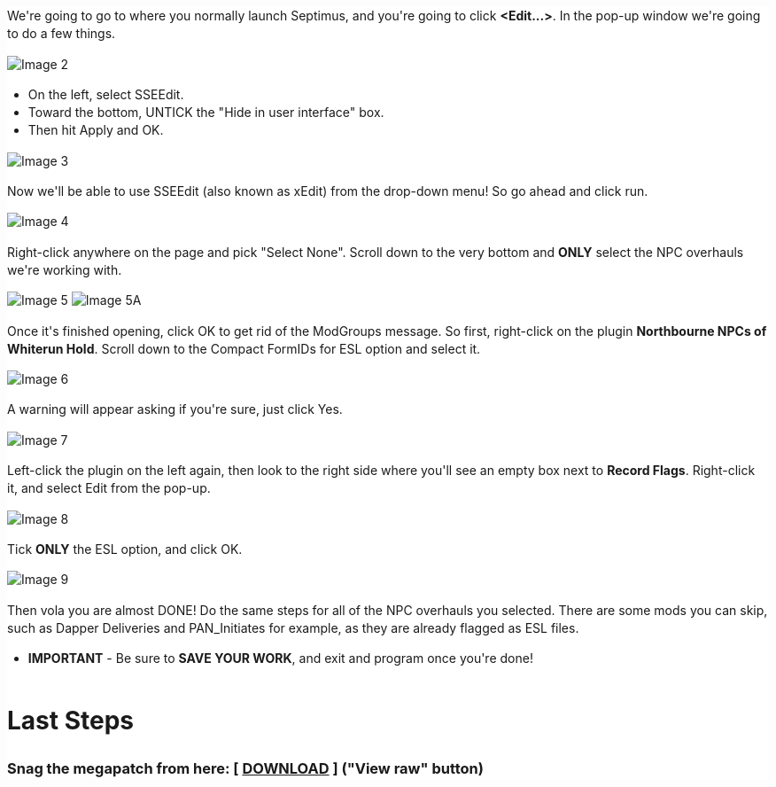 We're going to go to where you normally launch Septimus, and you're going to click **<Edit...>**. In the pop-up window we're going to do a few things.

![Image 2](https://i.imgur.com/Mlo1SrL.png)

  - On the left, select SSEEdit. 
  - Toward the bottom, UNTICK the "Hide in user interface" box. 
  - Then hit Apply and OK.

![Image 3](https://i.imgur.com/vwtRWff.png)

Now we'll be able to use SSEEdit (also known as xEdit) from the drop-down menu! So go ahead and click run. 

![Image 4](https://i.imgur.com/vjdwEVP.png)

Right-click anywhere on the page and pick "Select None". Scroll down to the very bottom and **ONLY** select the NPC overhauls we're working with. 

![Image 5](https://i.imgur.com/vFC1RhS.png)
![Image 5A](https://i.imgur.com/C6rfYZP.png)

Once it's finished opening, click OK to get rid of the ModGroups message. So first, right-click on the plugin **Northbourne NPCs of Whiterun Hold**. Scroll down to the Compact FormIDs for ESL option and select it. 

![Image 6](https://i.imgur.com/Gb3rsUp.png)

A warning will appear asking if you're sure, just click Yes.

![Image 7](https://i.imgur.com/r023k3o.png)

Left-click the plugin on the left again, then look to the right side where you'll see an empty box next to **Record Flags**. Right-click it, and select Edit from the pop-up.

![Image 8](https://i.imgur.com/b88aL0Q.png)

Tick **ONLY** the ESL option, and click OK. 

![Image 9](https://i.imgur.com/sxEGUfV.png)

Then vola you are almost DONE! Do the same steps for all of the NPC overhauls you selected. There are some mods you can skip, such as Dapper Deliveries and PAN_Initiates for example, as they are already flagged as ESL files.

  - **IMPORTANT** - Be sure to **SAVE YOUR WORK**, and exit and program once you're done!

# Last Steps

### Snag the megapatch from here: [ [DOWNLOAD](https://github.com/Foamimi/Septimus-Extended---NPC-Overhaul/blob/main/Septimus%20Extended%20-%20NPC%20Overhauls%20Megapatch%20v1.3.1.7z) ] ("View raw" button)
